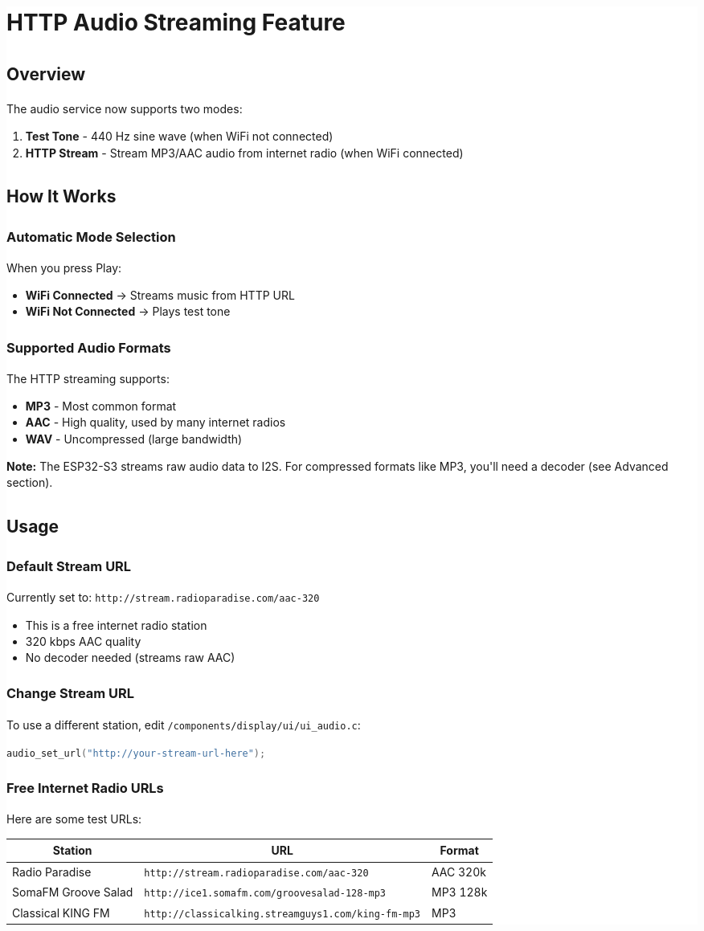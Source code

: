 # HTTP Audio Streaming Feature

## Overview

The audio service now supports two modes:
1. **Test Tone** - 440 Hz sine wave (when WiFi not connected)
2. **HTTP Stream** - Stream MP3/AAC audio from internet radio (when WiFi connected)

## How It Works

### Automatic Mode Selection

When you press Play:
- **WiFi Connected** → Streams music from HTTP URL
- **WiFi Not Connected** → Plays test tone

### Supported Audio Formats

The HTTP streaming supports:
- **MP3** - Most common format
- **AAC** - High quality, used by many internet radios
- **WAV** - Uncompressed (large bandwidth)

**Note:** The ESP32-S3 streams raw audio data to I2S. For compressed formats like MP3, you'll need a decoder (see Advanced section).

## Usage

### Default Stream URL

Currently set to: `http://stream.radioparadise.com/aac-320`
- This is a free internet radio station
- 320 kbps AAC quality
- No decoder needed (streams raw AAC)

### Change Stream URL

To use a different station, edit `/components/display/ui/ui_audio.c`:

```c
audio_set_url("http://your-stream-url-here");
```

### Free Internet Radio URLs

Here are some test URLs:

| Station | URL | Format |
|---------|-----|--------|
| Radio Paradise | `http://stream.radioparadise.com/aac-320` | AAC 320k |
| SomaFM Groove Salad | `http://ice1.somafm.com/groovesalad-128-mp3` | MP3 128k |
| Classical KING FM | `http://classicalking.streamguys1.com/king-fm-mp3` | MP3 |
